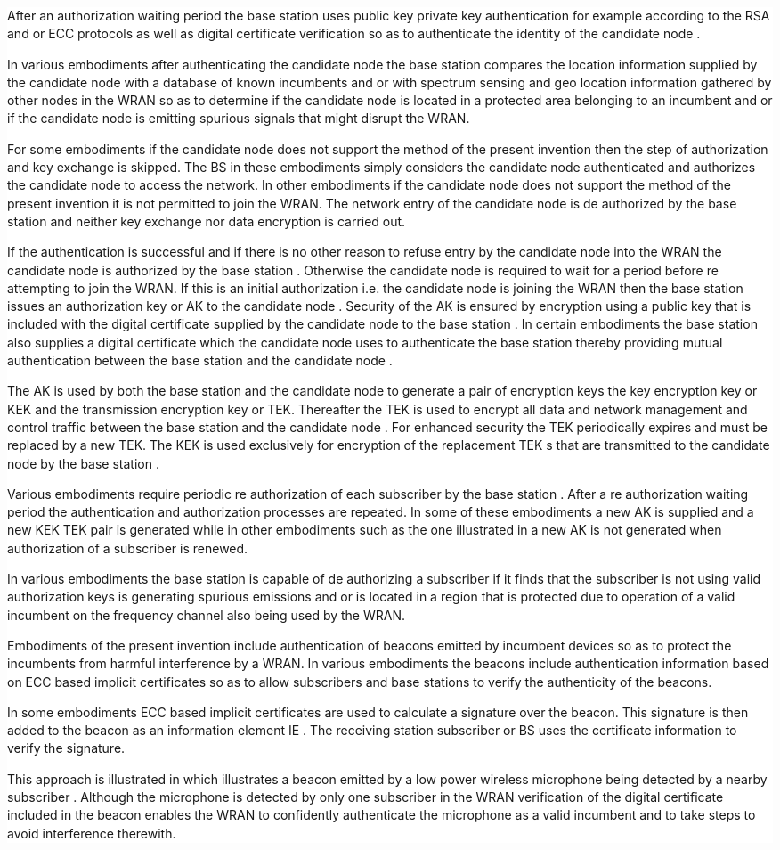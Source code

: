 After an authorization waiting period the base station uses public key private key authentication for example according to the RSA and or ECC protocols as well as digital certificate verification so as to authenticate the identity of the candidate node .

In various embodiments after authenticating the candidate node the base station compares the location information supplied by the candidate node with a database of known incumbents and or with spectrum sensing and geo location information gathered by other nodes in the WRAN so as to determine if the candidate node is located in a protected area belonging to an incumbent and or if the candidate node is emitting spurious signals that might disrupt the WRAN.

For some embodiments if the candidate node does not support the method of the present invention then the step of authorization and key exchange is skipped. The BS in these embodiments simply considers the candidate node authenticated and authorizes the candidate node to access the network. In other embodiments if the candidate node does not support the method of the present invention it is not permitted to join the WRAN. The network entry of the candidate node is de authorized by the base station and neither key exchange nor data encryption is carried out.

If the authentication is successful and if there is no other reason to refuse entry by the candidate node into the WRAN the candidate node is authorized by the base station . Otherwise the candidate node is required to wait for a period before re attempting to join the WRAN. If this is an initial authorization i.e. the candidate node is joining the WRAN then the base station issues an authorization key or AK to the candidate node . Security of the AK is ensured by encryption using a public key that is included with the digital certificate supplied by the candidate node to the base station . In certain embodiments the base station also supplies a digital certificate which the candidate node uses to authenticate the base station thereby providing mutual authentication between the base station and the candidate node .

The AK is used by both the base station and the candidate node to generate a pair of encryption keys the key encryption key or KEK and the transmission encryption key or TEK. Thereafter the TEK is used to encrypt all data and network management and control traffic between the base station and the candidate node . For enhanced security the TEK periodically expires and must be replaced by a new TEK. The KEK is used exclusively for encryption of the replacement TEK s that are transmitted to the candidate node by the base station .

Various embodiments require periodic re authorization of each subscriber by the base station . After a re authorization waiting period the authentication and authorization processes are repeated. In some of these embodiments a new AK is supplied and a new KEK TEK pair is generated while in other embodiments such as the one illustrated in a new AK is not generated when authorization of a subscriber is renewed.

In various embodiments the base station is capable of de authorizing a subscriber if it finds that the subscriber is not using valid authorization keys is generating spurious emissions and or is located in a region that is protected due to operation of a valid incumbent on the frequency channel also being used by the WRAN.

Embodiments of the present invention include authentication of beacons emitted by incumbent devices so as to protect the incumbents from harmful interference by a WRAN. In various embodiments the beacons include authentication information based on ECC based implicit certificates so as to allow subscribers and base stations to verify the authenticity of the beacons.

In some embodiments ECC based implicit certificates are used to calculate a signature over the beacon. This signature is then added to the beacon as an information element IE . The receiving station subscriber or BS uses the certificate information to verify the signature.

This approach is illustrated in which illustrates a beacon emitted by a low power wireless microphone being detected by a nearby subscriber . Although the microphone is detected by only one subscriber in the WRAN verification of the digital certificate included in the beacon enables the WRAN to confidently authenticate the microphone as a valid incumbent and to take steps to avoid interference therewith.
